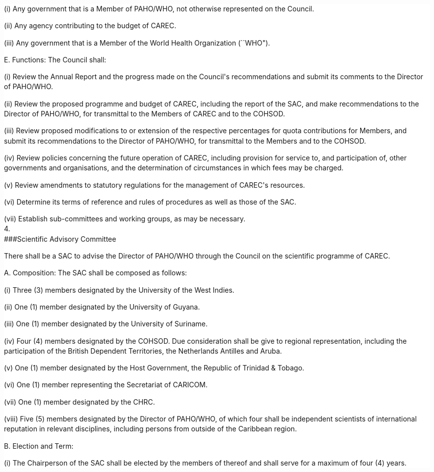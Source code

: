 (i) Any government that is a Member of PAHO/WHO, not otherwise represented on the Council.  

(ii) Any agency contributing to the budget of CAREC.  

(iii) Any government that is a Member of the World Health Organization (``WHO").    

E. Functions: The Council shall: 

(i) Review the Annual Report and the progress made on the Council's recommendations and submit its comments to the Director of PAHO/WHO.  

(ii) Review the proposed programme and budget of CAREC, including the report of the SAC, and make recommendations to the Director of PAHO/WHO, for transmittal to the Members of CAREC and to the COHSOD.  

(iii) Review proposed modifications to or extension of the respective percentages for quota contributions for Members, and submit its recommendations to the Director of PAHO/WHO, for transmittal to the Members and to the COHSOD.  

(iv) Review policies concerning the future operation of CAREC, including provision for service to, and participation of, other governments and organisations, and the determination of circumstances in which fees may be charged.  

(v) Review amendments to statutory regulations for the management of CAREC's resources.  

(vi) Determine its terms of reference and rules of procedures as well as those of the SAC.  

(vii) Establish sub-committees and working groups, as may be necessary.       
4.  
###Scientific Advisory Committee

There shall be a SAC to advise the Director of PAHO/WHO through the Council on the scientific programme of CAREC. 

A. Composition: The SAC shall be composed as follows: 

(i) Three (3) members designated by the University of the West Indies.  

(ii) One (1) member designated by the University of Guyana.  

(iii) One (1) member designated by the University of Suriname.  

(iv) Four (4) members designated by the COHSOD. Due consideration shall be give to regional representation, including the participation of the British Dependent Territories, the Netherlands Antilles and Aruba.  

(v) One (1) member designated by the Host Government, the Republic of Trinidad & Tobago.  

(vi) One (1) member representing the Secretariat of CARICOM.  

(vii) One (1) member designated by the CHRC.  

(viii) Five (5) members designated by the Director of PAHO/WHO, of which four shall be independent scientists of international reputation in relevant disciplines, including persons from outside of the Caribbean region.    

B. Election and Term: 

(i) The Chairperson of the SAC shall be elected by the members of thereof and shall serve for a maximum of four (4) years.  
